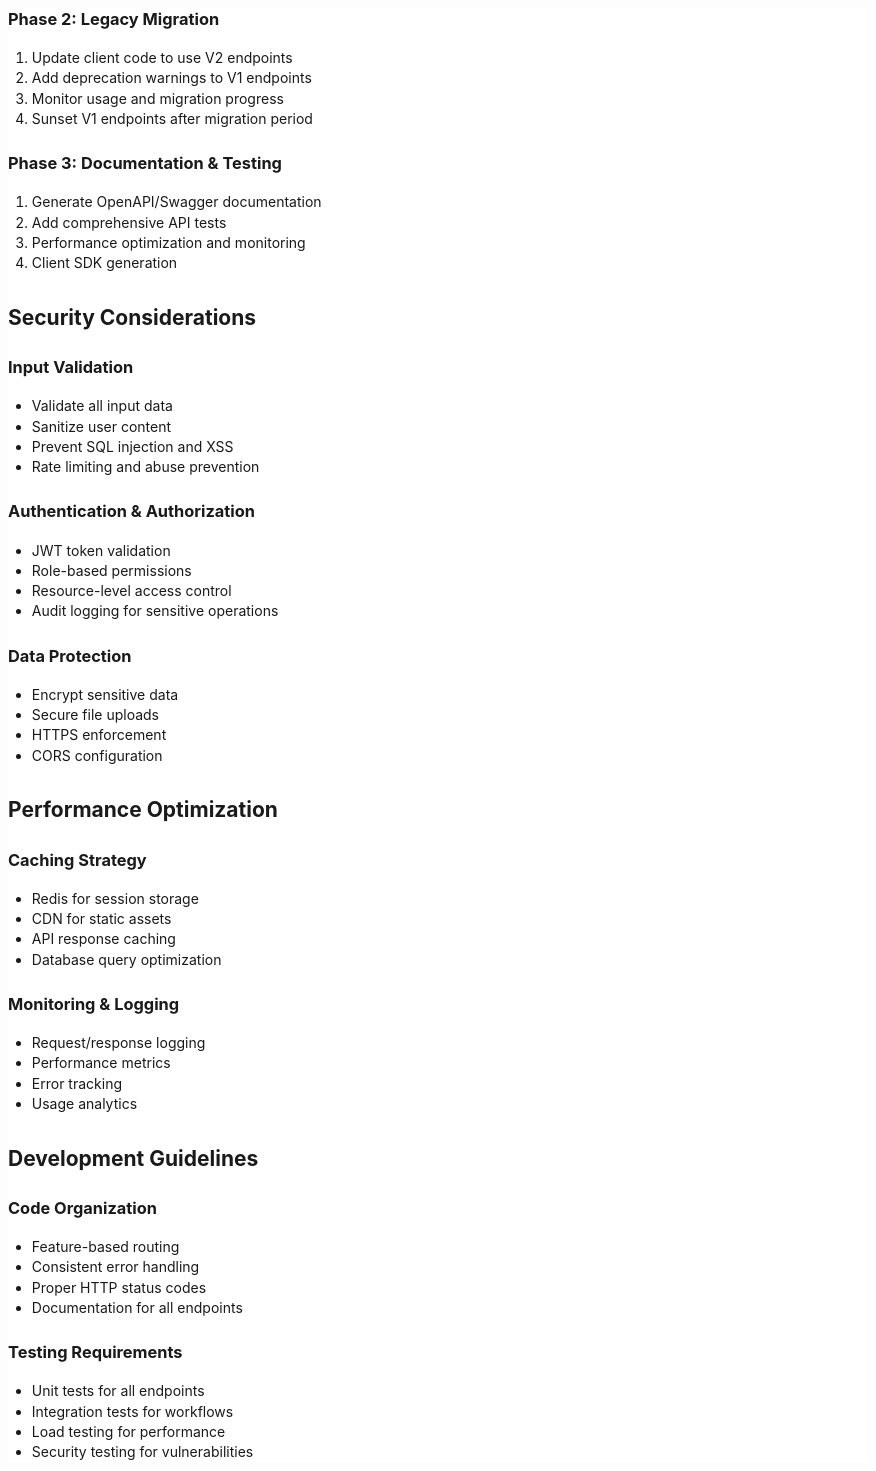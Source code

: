 ### Phase 2: Legacy Migration
1. Update client code to use V2 endpoints
2. Add deprecation warnings to V1 endpoints
3. Monitor usage and migration progress
4. Sunset V1 endpoints after migration period

### Phase 3: Documentation & Testing
1. Generate OpenAPI/Swagger documentation
2. Add comprehensive API tests
3. Performance optimization and monitoring
4. Client SDK generation

## Security Considerations

### Input Validation
- Validate all input data
- Sanitize user content
- Prevent SQL injection and XSS
- Rate limiting and abuse prevention

### Authentication & Authorization
- JWT token validation
- Role-based permissions
- Resource-level access control
- Audit logging for sensitive operations

### Data Protection
- Encrypt sensitive data
- Secure file uploads
- HTTPS enforcement
- CORS configuration

## Performance Optimization

### Caching Strategy
- Redis for session storage
- CDN for static assets
- API response caching
- Database query optimization

### Monitoring & Logging
- Request/response logging
- Performance metrics
- Error tracking
- Usage analytics

## Development Guidelines

### Code Organization
- Feature-based routing
- Consistent error handling
- Proper HTTP status codes
- Documentation for all endpoints

### Testing Requirements
- Unit tests for all endpoints
- Integration tests for workflows
- Load testing for performance
- Security testing for vulnerabilities
